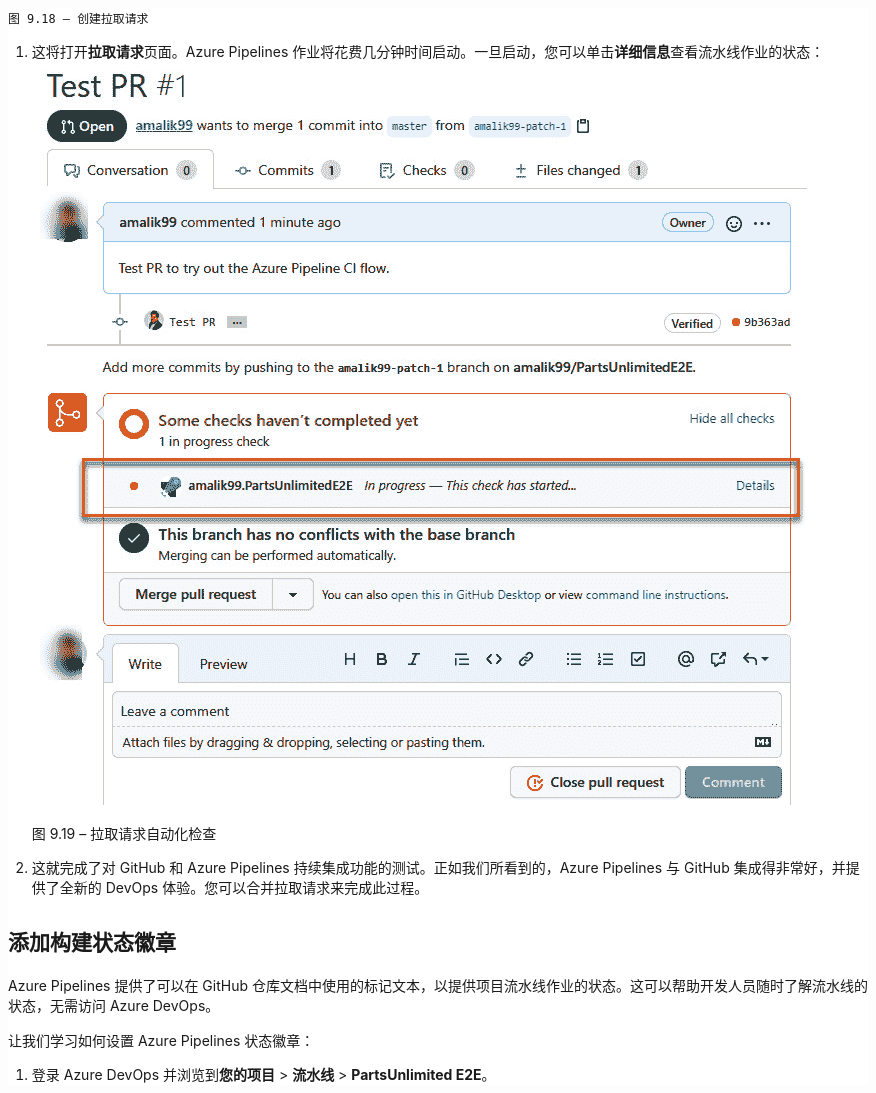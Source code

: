     图 9.18 – 创建拉取请求

1.  这将打开**拉取请求**页面。Azure Pipelines 作业将花费几分钟时间启动。一旦启动，您可以单击**详细信息**查看流水线作业的状态：![图 9.19 – PR 自动化检查    ](img/Figure_9.19_B16392.jpg)

    图 9.19 – 拉取请求自动化检查

1.  这就完成了对 GitHub 和 Azure Pipelines 持续集成功能的测试。正如我们所看到的，Azure Pipelines 与 GitHub 集成得非常好，并提供了全新的 DevOps 体验。您可以合并拉取请求来完成此过程。

## 添加构建状态徽章

Azure Pipelines 提供了可以在 GitHub 仓库文档中使用的标记文本，以提供项目流水线作业的状态。这可以帮助开发人员随时了解流水线的状态，无需访问 Azure DevOps。

让我们学习如何设置 Azure Pipelines 状态徽章：

1.  登录 Azure DevOps 并浏览到**您的项目** > **流水线** > **PartsUnlimited E2E**。
